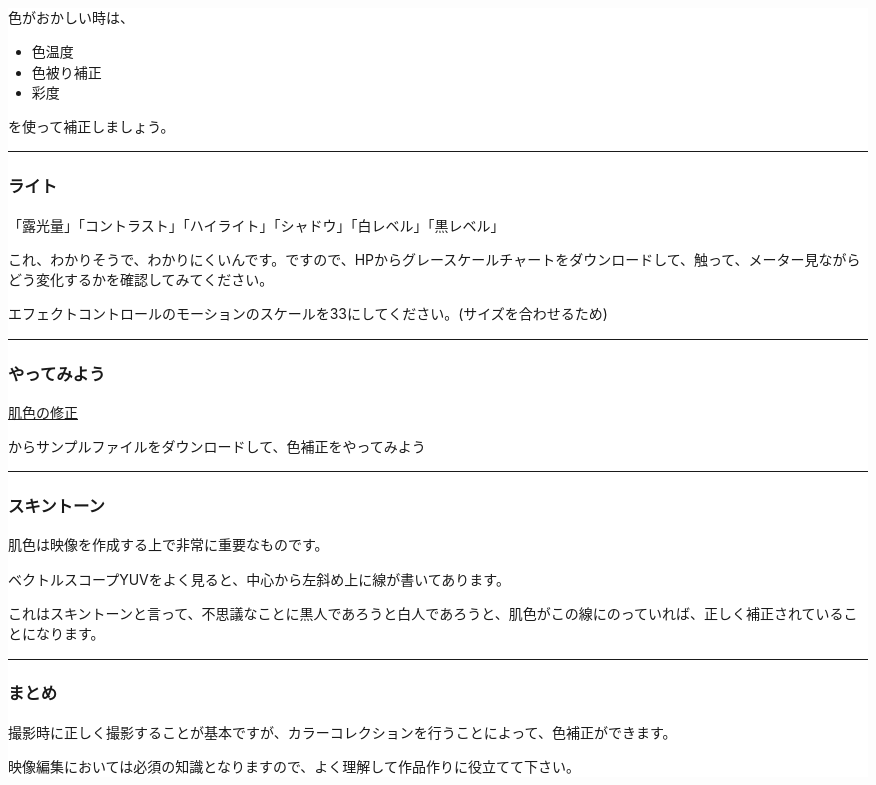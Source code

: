 色がおかしい時は、
- 色温度
- 色被り補正
- 彩度

を使って補正しましょう。

---
### ライト
「露光量」「コントラスト」「ハイライト」「シャドウ」「白レベル」「黒レベル」

これ、わかりそうで、わかりにくいんです。ですので、HPからグレースケールチャートをダウンロードして、触って、メーター見ながらどう変化するかを確認してみてください。

エフェクトコントロールのモーションのスケールを33にしてください。(サイズを合わせるため)

---
### やってみよう
[肌色の修正](https://helpx.adobe.com/jp/premiere-pro/how-to/correct-skin-tones.html)

からサンプルファイルをダウンロードして、色補正をやってみよう

---
### スキントーン
肌色は映像を作成する上で非常に重要なものです。

ベクトルスコープYUVをよく見ると、中心から左斜め上に線が書いてあります。

これはスキントーンと言って、不思議なことに黒人であろうと白人であろうと、肌色がこの線にのっていれば、正しく補正されていることになります。


---
### まとめ
撮影時に正しく撮影することが基本ですが、カラーコレクションを行うことによって、色補正ができます。

映像編集においては必須の知識となりますので、よく理解して作品作りに役立てて下さい。